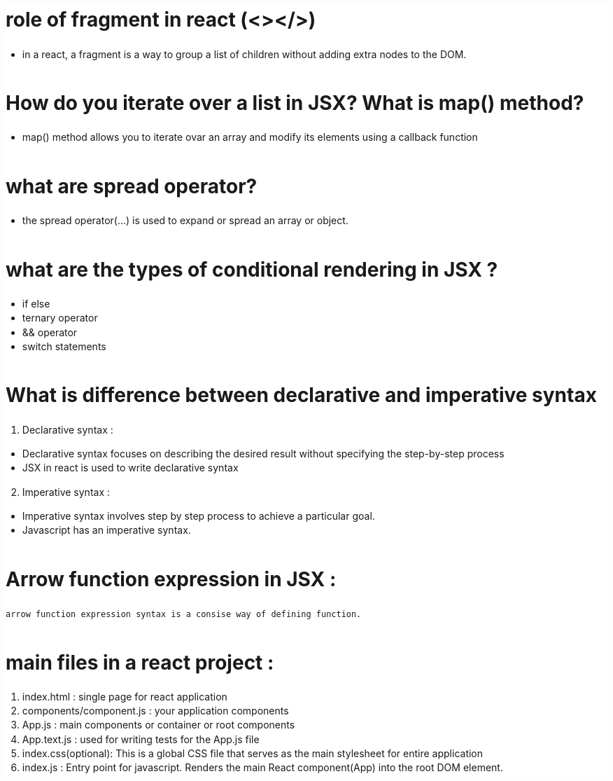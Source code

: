 # role of fragment in react (<></>)
  -  in a react, a fragment is a way to group a list of children without adding extra nodes to the DOM.

# How do you iterate over a list in JSX? What is map() method?
  -  map() method allows you to iterate ovar an array and modify its elements using a callback function


# what are spread operator?
  - the spread operator(...) is used to expand or spread an array or object.

# what are the types of conditional rendering in JSX ?
  - if else 
  - ternary operator
  - && operator 
  - switch statements 


# What is difference between declarative and imperative syntax

1. Declarative syntax : 
  - Declarative syntax focuses on describing the desired result without specifying the step-by-step process
  - JSX in react is used to write declarative syntax

2. Imperative syntax : 
  - Imperative syntax involves step by step process to achieve a particular goal.
  - Javascript has an imperative syntax.

# Arrow function expression in JSX :
    arrow function expression syntax is a consise way of defining function.

# main files in a react project : 
  1. index.html : single page for react application
  2. components/component.js : your application components 
  3. App.js : main components or container or root components
  4. App.text.js : used for writing tests for the App.js file
  5. index.css(optional): This is a global CSS file that serves as the main stylesheet for entire application
  6. index.js : Entry point for javascript. Renders the main React component(App) into the root DOM element.    
